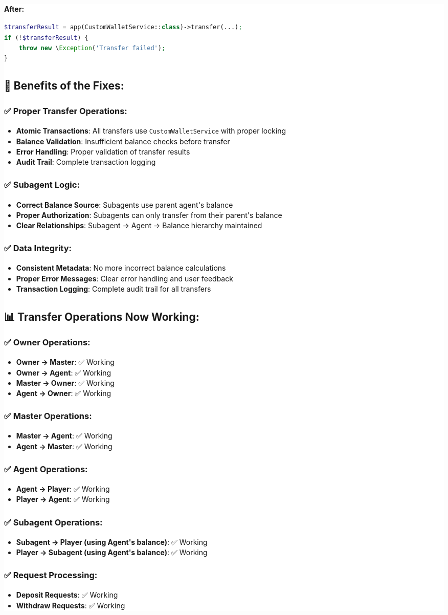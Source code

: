 **After:**
```php
$transferResult = app(CustomWalletService::class)->transfer(...);
if (!$transferResult) {
    throw new \Exception('Transfer failed');
}
```

## 🚀 **Benefits of the Fixes:**

### **✅ Proper Transfer Operations:**
- **Atomic Transactions**: All transfers use `CustomWalletService` with proper locking
- **Balance Validation**: Insufficient balance checks before transfer
- **Error Handling**: Proper validation of transfer results
- **Audit Trail**: Complete transaction logging

### **✅ Subagent Logic:**
- **Correct Balance Source**: Subagents use parent agent's balance
- **Proper Authorization**: Subagents can only transfer from their parent's balance
- **Clear Relationships**: Subagent → Agent → Balance hierarchy maintained

### **✅ Data Integrity:**
- **Consistent Metadata**: No more incorrect balance calculations
- **Proper Error Messages**: Clear error handling and user feedback
- **Transaction Logging**: Complete audit trail for all transfers

## 📊 **Transfer Operations Now Working:**

### **✅ Owner Operations:**
- **Owner → Master**: ✅ Working
- **Owner → Agent**: ✅ Working
- **Master → Owner**: ✅ Working
- **Agent → Owner**: ✅ Working

### **✅ Master Operations:**
- **Master → Agent**: ✅ Working
- **Agent → Master**: ✅ Working

### **✅ Agent Operations:**
- **Agent → Player**: ✅ Working
- **Player → Agent**: ✅ Working

### **✅ Subagent Operations:**
- **Subagent → Player (using Agent's balance)**: ✅ Working
- **Player → Subagent (using Agent's balance)**: ✅ Working

### **✅ Request Processing:**
- **Deposit Requests**: ✅ Working
- **Withdraw Requests**: ✅ Working
